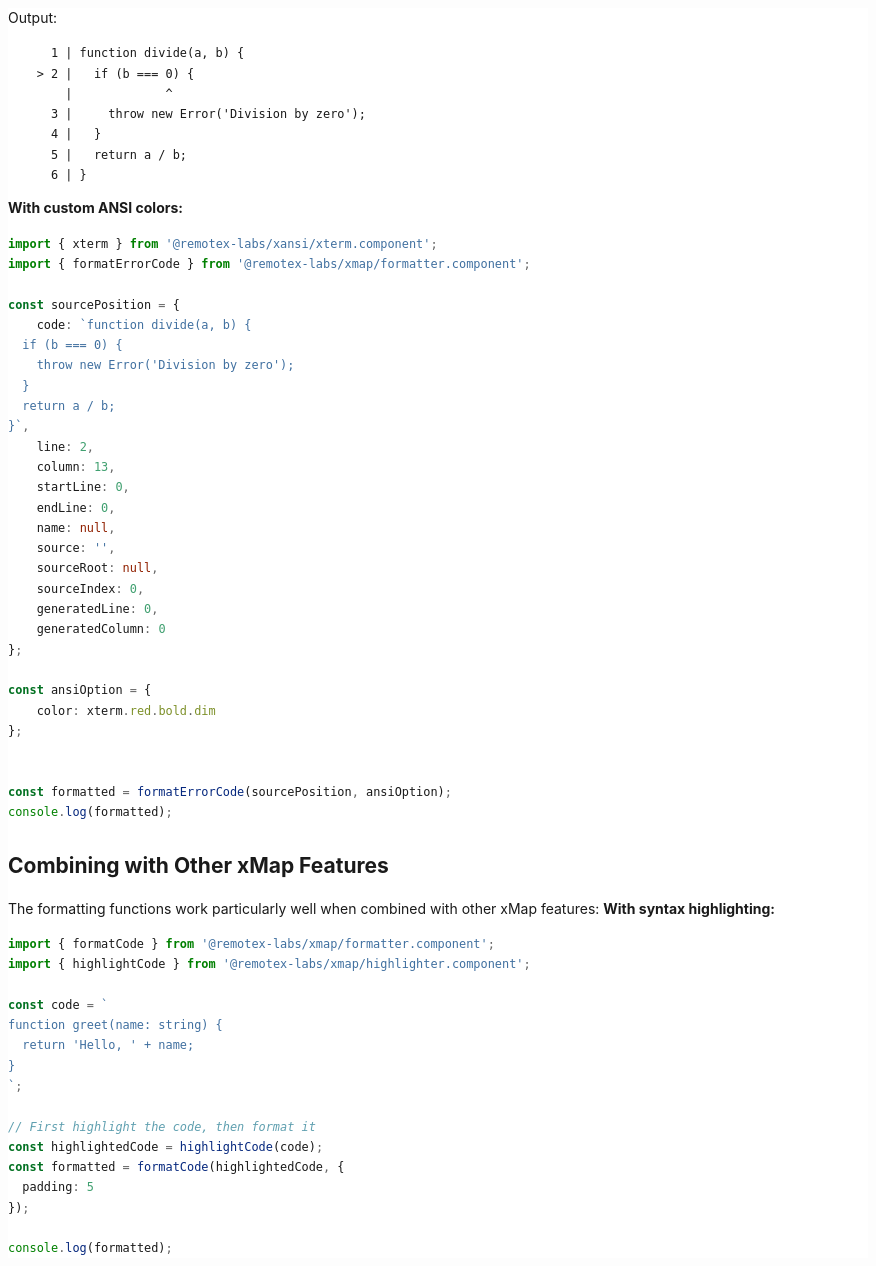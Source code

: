 Output:
```text
      1 | function divide(a, b) {
    > 2 |   if (b === 0) {
        |             ^
      3 |     throw new Error('Division by zero');
      4 |   }
      5 |   return a / b;
      6 | }
```

**With custom ANSI colors:**
```ts
import { xterm } from '@remotex-labs/xansi/xterm.component';
import { formatErrorCode } from '@remotex-labs/xmap/formatter.component';

const sourcePosition = {
    code: `function divide(a, b) {
  if (b === 0) {
    throw new Error('Division by zero');
  }
  return a / b;
}`,
    line: 2,
    column: 13,
    startLine: 0,
    endLine: 0,
    name: null,
    source: '',
    sourceRoot: null,
    sourceIndex: 0,
    generatedLine: 0,
    generatedColumn: 0
};

const ansiOption = {
    color: xterm.red.bold.dim
};


const formatted = formatErrorCode(sourcePosition, ansiOption);
console.log(formatted);
```

## Combining with Other xMap Features
The formatting functions work particularly well when combined with other xMap features:
**With syntax highlighting:**

```ts
import { formatCode } from '@remotex-labs/xmap/formatter.component';
import { highlightCode } from '@remotex-labs/xmap/highlighter.component';

const code = `
function greet(name: string) {
  return 'Hello, ' + name;
}
`;

// First highlight the code, then format it
const highlightedCode = highlightCode(code);
const formatted = formatCode(highlightedCode, {
  padding: 5
});

console.log(formatted);
```